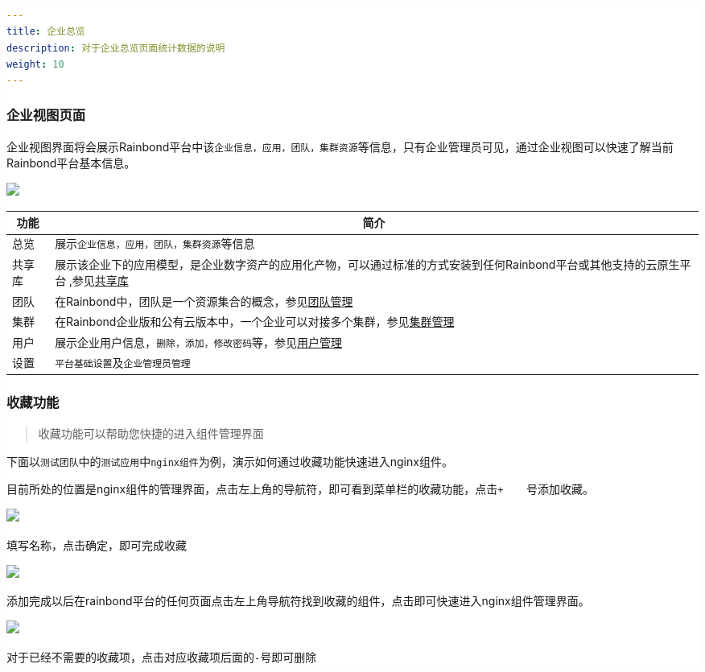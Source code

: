 ```yaml
---
title: 企业总览
description: 对于企业总览页面统计数据的说明
weight: 10
---
```


### 企业视图页面


企业视图界面将会展示Rainbond平台中该`企业信息，应用，团队，集群资源`等信息，只有企业管理员可见，通过企业视图可以快速了解当前Rainbond平台基本信息。

<img src="https://grstatic.oss-cn-shanghai.aliyuncs.com/images/docs/5.2/user-manual/enterprise/dashboad/Enterprise%20view.png" width="100%"/>


|功能|简介|
| ---- | --- |
|总览|展示`企业信息，应用，团队，集群资源`等信息|
|共享库|展示该企业下的应用模型，是企业数字资产的应用化产物，可以通过标准的方式安装到任何Rainbond平台或其他支持的云原生平台 ,参见[共享库](/docs/user-manual/enterprise/appcenter/desc/) |
|团队|在Rainbond中，团队是一个资源集合的概念，参见[团队管理](/docs/user-manual/enterprise/teams/create-team/) |
|集群|在Rainbond企业版和公有云版本中，一个企业可以对接多个集群，参见[集群管理](/docs/user-manual/enterprise/cluster-management/cluster-management/)|
|用户|展示企业用户信息，`删除，添加，修改密码`等，参见[用户管理](/user-manual/user-registration-login/user-register/)|
|设置|`平台基础设置`及`企业管理员管理`|

### 收藏功能

> 收藏功能可以帮助您快捷的进入组件管理界面

下面以`测试团队`中的`测试应用`中`nginx组件`为例，演示如何通过收藏功能快速进入nginx组件。

目前所处的位置是nginx组件的管理界面，点击左上角的导航符，即可看到菜单栏的收藏功能，点击`+	`号添加收藏。

<img src="https://grstatic.oss-cn-shanghai.aliyuncs.com/images/docs/5.2/user-manual/enterprise/dashboad/Collection.png" width="100%"/>

填写名称，点击确定，即可完成收藏

<img src="https://grstatic.oss-cn-shanghai.aliyuncs.com/images/docs/5.2/user-manual/enterprise/dashboad/Collection%20information.png" width="100%"/>

添加完成以后在rainbond平台的任何页面点击左上角导航符找到收藏的组件，点击即可快速进入nginx组件管理界面。

<img src="https://grstatic.oss-cn-shanghai.aliyuncs.com/images/docs/5.2/user-manual/enterprise/dashboad/successful.png" width="100%"/>

对于已经不需要的收藏项，点击对应收藏项后面的`-`号即可删除
